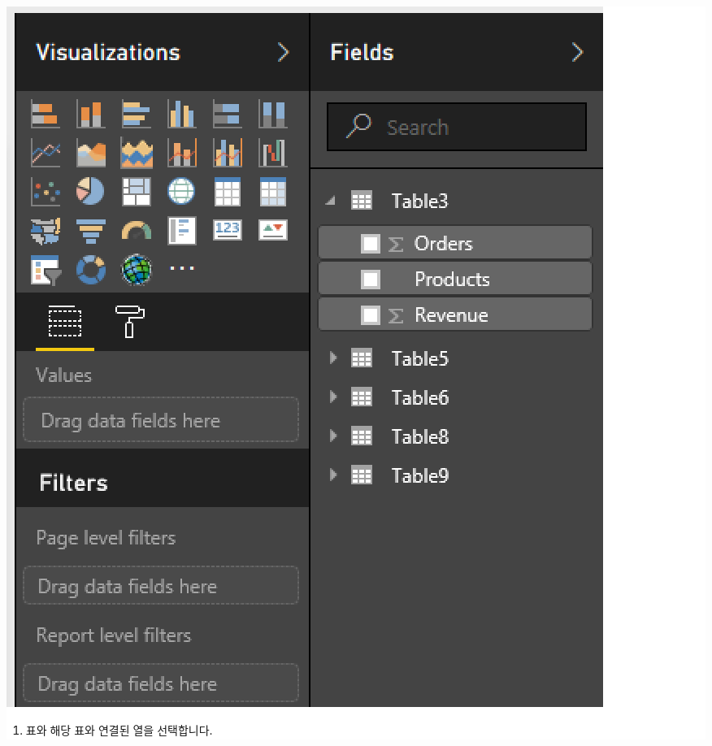    ![필드로서 테이블을 나열하는 선택한 게시된 데이터 세트를 표시하는 스크린샷.](assets/formatted-tables.png)

1. 표와 해당 표와 연결된 열을 선택합니다.
